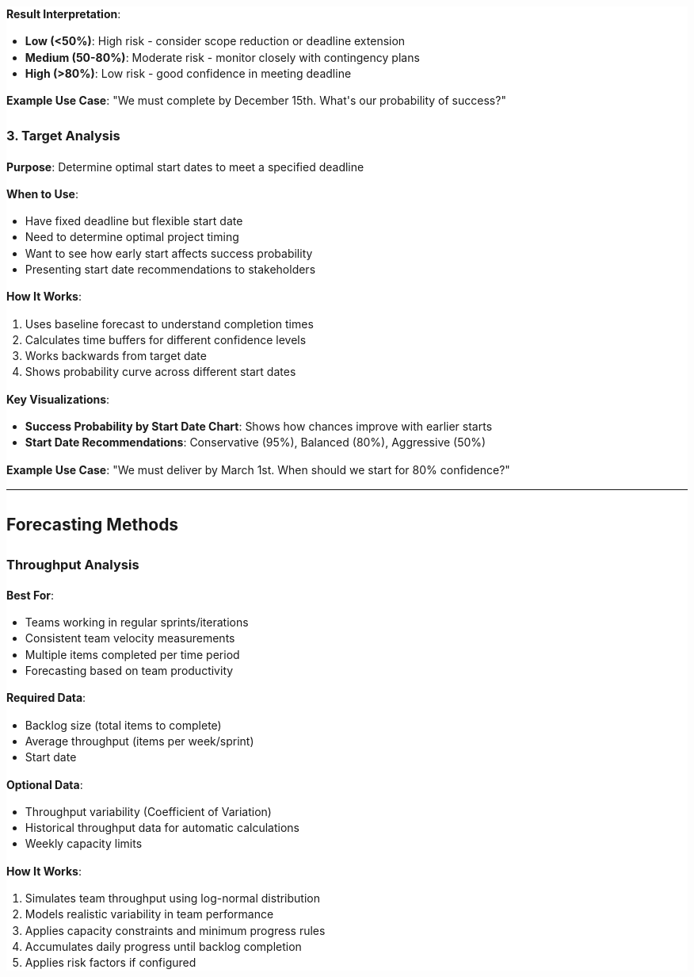 **Result Interpretation**:
- **Low (<50%)**: High risk - consider scope reduction or deadline extension
- **Medium (50-80%)**: Moderate risk - monitor closely with contingency plans
- **High (>80%)**: Low risk - good confidence in meeting deadline

**Example Use Case**: "We must complete by December 15th. What's our probability of success?"

### 3. Target Analysis

**Purpose**: Determine optimal start dates to meet a specified deadline

**When to Use**:
- Have fixed deadline but flexible start date
- Need to determine optimal project timing
- Want to see how early start affects success probability
- Presenting start date recommendations to stakeholders

**How It Works**:
1. Uses baseline forecast to understand completion times
2. Calculates time buffers for different confidence levels
3. Works backwards from target date
4. Shows probability curve across different start dates

**Key Visualizations**:
- **Success Probability by Start Date Chart**: Shows how chances improve with earlier starts
- **Start Date Recommendations**: Conservative (95%), Balanced (80%), Aggressive (50%)

**Example Use Case**: "We must deliver by March 1st. When should we start for 80% confidence?"

---

## Forecasting Methods

### Throughput Analysis

**Best For**:
- Teams working in regular sprints/iterations
- Consistent team velocity measurements
- Multiple items completed per time period
- Forecasting based on team productivity

**Required Data**:
- Backlog size (total items to complete)
- Average throughput (items per week/sprint)
- Start date

**Optional Data**:
- Throughput variability (Coefficient of Variation)
- Historical throughput data for automatic calculations
- Weekly capacity limits

**How It Works**:
1. Simulates team throughput using log-normal distribution
2. Models realistic variability in team performance
3. Applies capacity constraints and minimum progress rules
4. Accumulates daily progress until backlog completion
5. Applies risk factors if configured
